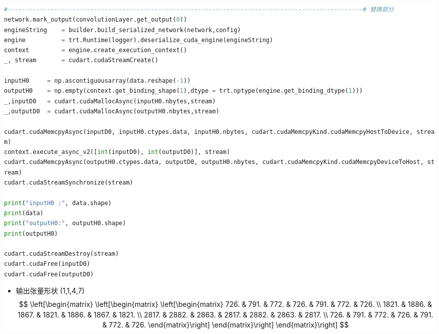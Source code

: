 ```python
#---------------------------------------------------------------------------------------------------# 替换部分
network.mark_output(convolutionLayer.get_output(0))
engineString    = builder.build_serialized_network(network,config)
engine          = trt.Runtime(logger).deserialize_cuda_engine(engineString)
context         = engine.create_execution_context()
_, stream       = cudart.cudaStreamCreate()

inputH0     = np.ascontiguousarray(data.reshape(-1))
outputH0    = np.empty(context.get_binding_shape(1),dtype = trt.nptype(engine.get_binding_dtype(1)))
_,inputD0   = cudart.cudaMallocAsync(inputH0.nbytes,stream)
_,outputD0  = cudart.cudaMallocAsync(outputH0.nbytes,stream)

cudart.cudaMemcpyAsync(inputD0, inputH0.ctypes.data, inputH0.nbytes, cudart.cudaMemcpyKind.cudaMemcpyHostToDevice, stream)
context.execute_async_v2([int(inputD0), int(outputD0)], stream)
cudart.cudaMemcpyAsync(outputH0.ctypes.data, outputD0, outputH0.nbytes, cudart.cudaMemcpyKind.cudaMemcpyDeviceToHost, stream)
cudart.cudaStreamSynchronize(stream)

print("inputH0 :", data.shape)
print(data)
print("outputH0:", outputH0.shape)
print(outputH0)

cudart.cudaStreamDestroy(stream)
cudart.cudaFree(inputD0)
cudart.cudaFree(outputD0)
```

+ 输出张量形状 (1,1,4,7)
$$
\left[\begin{matrix}
    \left[\begin{matrix}
        \left[\begin{matrix}
             726. &  791. &  772. &  726. &  791. &  772. &  726. \\
            1821. & 1886. & 1867. & 1821. & 1886. & 1867. & 1821. \\
            2817. & 2882. & 2863. & 2817. & 2882. & 2863. & 2817. \\
             726. &  791. &  772. &  726. &  791. &  772. &  726.
        \end{matrix}\right]
    \end{matrix}\right]
\end{matrix}\right]
$$

